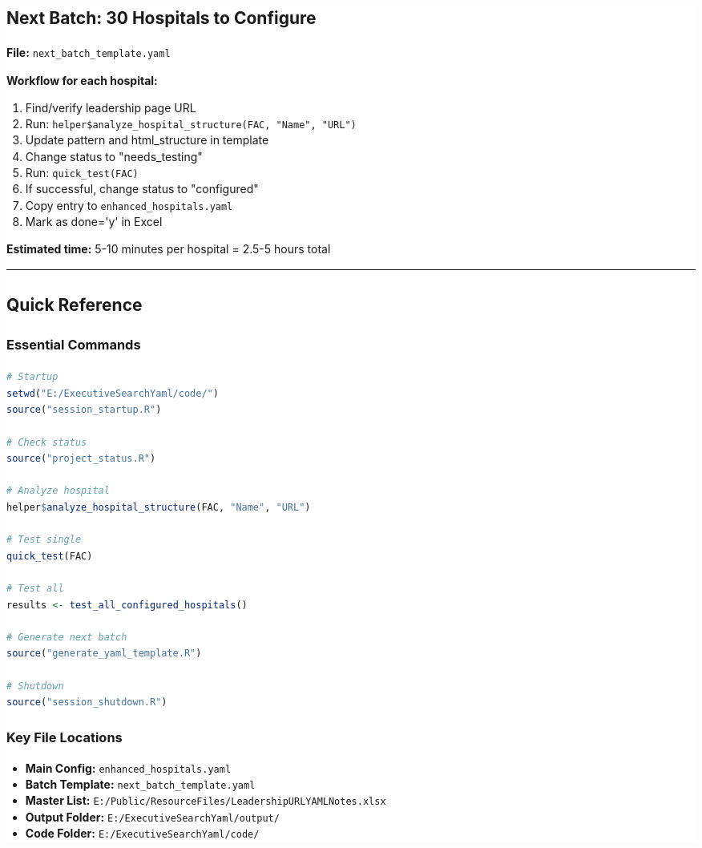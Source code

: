 
## Next Batch: 30 Hospitals to Configure

**File:** `next_batch_template.yaml`

**Workflow for each hospital:**
1. Find/verify leadership page URL
2. Run: `helper$analyze_hospital_structure(FAC, "Name", "URL")`
3. Update pattern and html_structure in template
4. Change status to "needs_testing"
5. Run: `quick_test(FAC)`
6. If successful, change status to "configured"
7. Copy entry to `enhanced_hospitals.yaml`
8. Mark as done='y' in Excel

**Estimated time:** 5-10 minutes per hospital = 2.5-5 hours total

---

## Quick Reference

### Essential Commands
```r
# Startup
setwd("E:/ExecutiveSearchYaml/code/")
source("session_startup.R")

# Check status
source("project_status.R")

# Analyze hospital
helper$analyze_hospital_structure(FAC, "Name", "URL")

# Test single
quick_test(FAC)

# Test all
results <- test_all_configured_hospitals()

# Generate next batch
source("generate_yaml_template.R")

# Shutdown
source("session_shutdown.R")
```

### Key File Locations
- **Main Config:** `enhanced_hospitals.yaml`
- **Batch Template:** `next_batch_template.yaml`
- **Master List:** `E:/Public/ResourceFiles/LeadershipURLYAMLNotes.xlsx`
- **Output Folder:** `E:/ExecutiveSearchYaml/output/`
- **Code Folder:** `E:/ExecutiveSearchYaml/code/`
